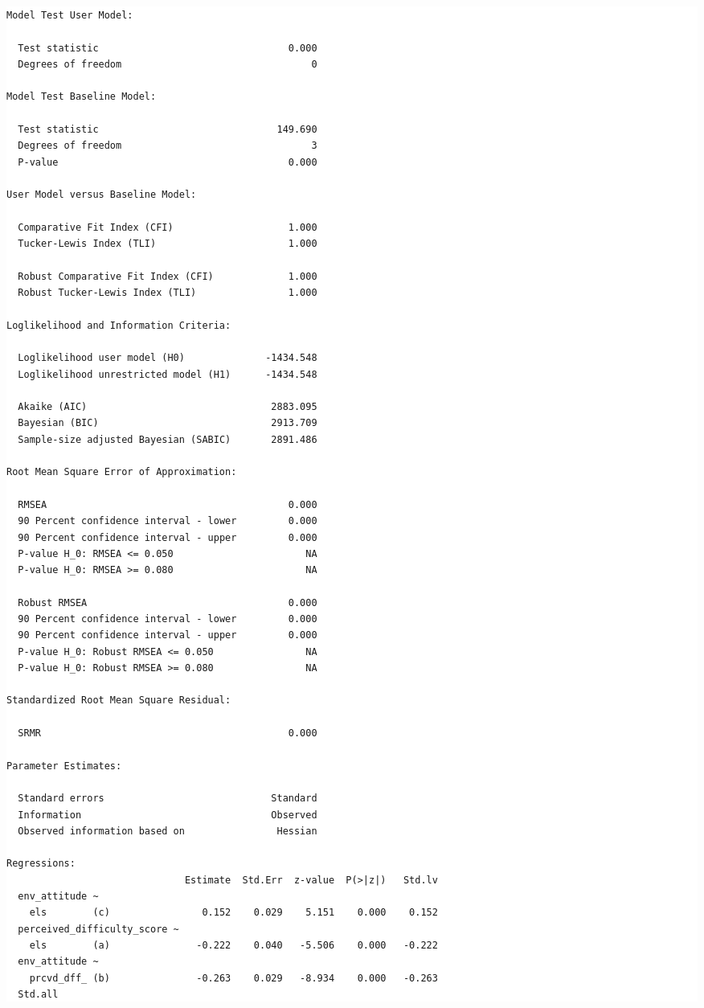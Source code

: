     Model Test User Model:
                                                          
      Test statistic                                 0.000
      Degrees of freedom                                 0

    Model Test Baseline Model:

      Test statistic                               149.690
      Degrees of freedom                                 3
      P-value                                        0.000

    User Model versus Baseline Model:

      Comparative Fit Index (CFI)                    1.000
      Tucker-Lewis Index (TLI)                       1.000
                                                          
      Robust Comparative Fit Index (CFI)             1.000
      Robust Tucker-Lewis Index (TLI)                1.000

    Loglikelihood and Information Criteria:

      Loglikelihood user model (H0)              -1434.548
      Loglikelihood unrestricted model (H1)      -1434.548
                                                          
      Akaike (AIC)                                2883.095
      Bayesian (BIC)                              2913.709
      Sample-size adjusted Bayesian (SABIC)       2891.486

    Root Mean Square Error of Approximation:

      RMSEA                                          0.000
      90 Percent confidence interval - lower         0.000
      90 Percent confidence interval - upper         0.000
      P-value H_0: RMSEA <= 0.050                       NA
      P-value H_0: RMSEA >= 0.080                       NA
                                                          
      Robust RMSEA                                   0.000
      90 Percent confidence interval - lower         0.000
      90 Percent confidence interval - upper         0.000
      P-value H_0: Robust RMSEA <= 0.050                NA
      P-value H_0: Robust RMSEA >= 0.080                NA

    Standardized Root Mean Square Residual:

      SRMR                                           0.000

    Parameter Estimates:

      Standard errors                             Standard
      Information                                 Observed
      Observed information based on                Hessian

    Regressions:
                                   Estimate  Std.Err  z-value  P(>|z|)   Std.lv
      env_attitude ~                                                           
        els        (c)                0.152    0.029    5.151    0.000    0.152
      perceived_difficulty_score ~                                             
        els        (a)               -0.222    0.040   -5.506    0.000   -0.222
      env_attitude ~                                                           
        prcvd_dff_ (b)               -0.263    0.029   -8.934    0.000   -0.263
      Std.all
             